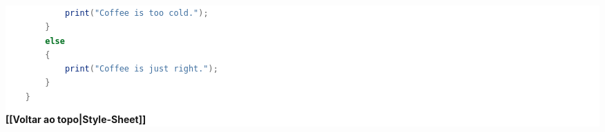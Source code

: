 ``` csharp
            print("Coffee is too cold.");
        }
        else
        {
            print("Coffee is just right.");
        }
    }


```


**[[Voltar ao topo|Style-Sheet]]**
